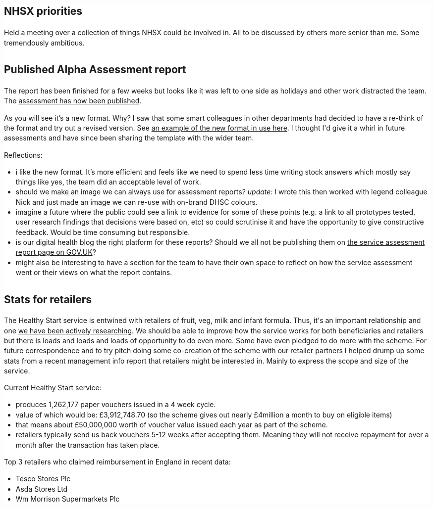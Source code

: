 ## NHSX priorities
Held a meeting over a collection of things NHSX could be involved in. All to be discussed by others more senior than me. Some tremendously ambitious.

## Published Alpha Assessment report
The report has been finished for a few weeks but looks like it was left to one side as holidays and other work distracted the team. The [assessment has now been published](https://digitalhealth.blog.gov.uk/2019/04/11/gp-it-futures-buying-catalogue-alpha-assessment-report/).

As you will see it’s a new format. Why? I saw that some smart colleagues in other departments had decided to have a re-think of the format and try out a revised version. See [an example of the new format in use here](https://www.gov.uk/service-standard-reports/claim-flat-rate-expenses-alpha-assessment). I thought I'd give it a whirl in future assessments and have since been sharing the template with the wider team.

Reflections:
- i like the new format. It’s more efficient and feels like we need to spend less time writing stock answers which mostly say things like yes, the team did an acceptable level of work.
- should we make an image we can always use for assessment reports? *update:* I wrote this then worked with legend colleague Nick and just made an image we can re-use with on-brand DHSC colours.
- imagine a future where the public could see a link to evidence for some of these points (e.g. a link to all prototypes tested, user research findings that decisions were based on, etc) so could scrutinise it and have the opportunity to give constructive feedback. Would be time consuming but responsible.
- is our digital health blog the right platform for these reports? Should we all not be publishing them on [the service assessment report page on GOV.UK](https://www.gov.uk/service-standard-reports)?
- might also be interesting to have a section for the team to have their own space to reflect on how the service assessment went or their views on what the report contains.

## Stats for retailers
The Healthy Start service is entwined with retailers of fruit, veg, milk and infant formula. Thus, it's an important relationship and one [we have been actively researching](https://digitalhealth.blog.gov.uk/2018/12/12/getting-feedback-from-retailers-about-healthy-start/). 
We should be able to improve how the service works for both beneficiaries and retailers but there is loads and loads and loads of opportunity to do even more. Some have even [pledged to do more with the scheme](https://foodfoundation.org.uk/veg-pledges/).
For future correspondence and to try pitch doing some co-creation of the scheme with our retailer partners I helped drump up some stats from a recent management info report that retailers might be interested in. Mainly to express the scope and size of the service.

Current Healthy Start service:
- produces 1,262,177 paper vouchers issued in a 4 week cycle.
- value of which would be: £3,912,748.70 (so the scheme gives out nearly £4million a month to buy on eligible items)
- that means about £50,000,000 worth of voucher value issued each year as part of the scheme.
- retailers typically send us back vouchers 5-12 weeks after accepting them. Meaning they will not receive repayment for over a month after the transaction has taken place.

Top 3 retailers who claimed reimbursement in England in recent data:
- Tesco Stores Plc
- Asda Stores Ltd
- Wm Morrison Supermarkets Plc
